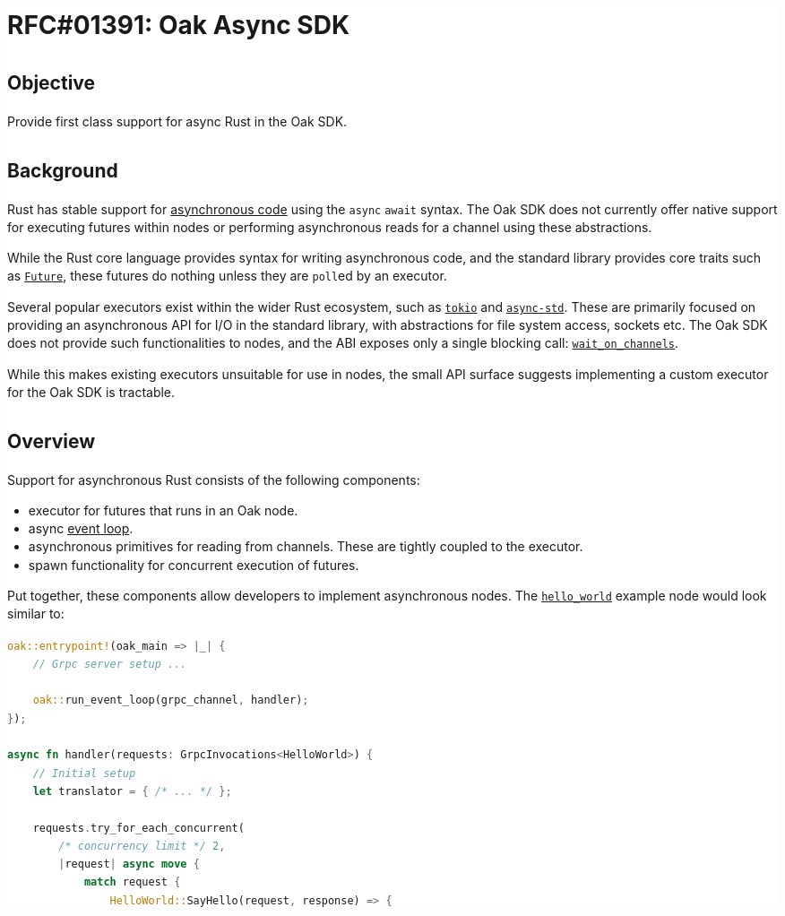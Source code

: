 # RFC#01391: Oak Async SDK

## Objective

Provide first class support for async Rust in the Oak SDK.

## Background

Rust has stable support for
[asynchronous code](https://rust-lang.github.io/async-book) using the `async`
`await` syntax. The Oak SDK does not currently offer native support for
executing futures within nodes or performing asynchronous reads for a channel
using these abstractions.

While the Rust core language provides syntax for writing asynchronous code, and
the standard library provides core traits such as
[`Future`](https://doc.rust-lang.org/std/future/trait.Future.html), these
futures do nothing unless they are `poll`ed by an executor.

Several popular executors exist within the wider Rust ecosystem, such as
[`tokio`](https://github.com/tokio-rs/tokio) and
[`async-std`](https://docs.rs/async-std/1.6.3/async_std/index.html). These are
primarily focused on providing an asynchronous API for I/O in the standard
library, with abstractions for file system access, sockets etc. The Oak SDK does
not provide such functionalities to nodes, and the ABI exposes only a single
blocking call:
[`wait_on_channels`](https://project-oak.github.io/oak/oak_abi/doc/oak_abi/index.html).

While this makes existing executors unsuitable for use in nodes, the small API
surface suggests implementing a custom executor for the Oak SDK is tractable.

## Overview

Support for asynchronous Rust consists of the following components:

- executor for futures that runs in an Oak node.
- async
  [event loop](https://project-oak.github.io/oak/sdk/doc/oak/fn.run_command_loop.html).
- asynchronous primitives for reading from channels. These are tightly coupled
  to the executor.
- spawn functionality for concurrent execution of futures.

Put together, these components allow developers to implement asynchronous nodes.
The
[`hello_world`](https://github.com/project-oak/oak/blob/main/examples/hello_world/module/rust/src/lib.rs)
example node would look similar to:

```rust
oak::entrypoint!(oak_main => |_| {
    // Grpc server setup ...

    oak::run_event_loop(grpc_channel, handler);
});

async fn handler(requests: GrpcInvocations<HelloWorld>) {
    // Initial setup
    let translator = { /* ... */ };

    requests.try_for_each_concurrent(
        /* concurrency limit */ 2,
        |request| async move {
            match request {
                HelloWorld::SayHello(request, response) => {
```